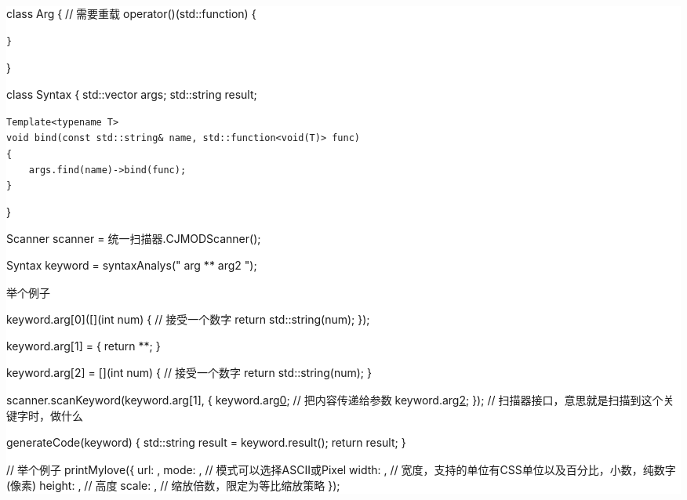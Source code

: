 class Arg
{
    // 需要重载
    operator()(std::function)
    {

    }
    
}

class Syntax
{
    std::vector<Arg> args;
    std::string result;

    Template<typename T>
    void bind(const std::string& name, std::function<void(T)> func)
    {
        args.find(name)->bind(func);
    }
}

Scanner scanner = 统一扫描器.CJMODScanner();

Syntax keyword = syntaxAnalys("
    arg ** arg2 
");

举个例子  

keyword.arg[0]([](int num) {  // 接受一个数字
    return std::string(num);
});

keyword.arg[1] = []() {
    return **;
}

keyword.arg[2] = [](int num) {  // 接受一个数字
    return std::string(num);
}

scanner.scanKeyword(keyword.arg[1], []() {
    keyword.arg[0](peekKeyword(-1));  // 把内容传递给参数
    keyword.arg[2](peekKeyword(1));
});  // 扫描器接口，意思就是扫描到这个关键字时，做什么

generateCode(keyword) {
    std::string result = keyword.result();
    return result;
}

// 举个例子
printMylove({
    url: ,
    mode: ,  // 模式可以选择ASCII或Pixel
    width: ,  // 宽度，支持的单位有CSS单位以及百分比，小数，纯数字(像素)
    height: ,  // 高度
    scale:  ,  // 缩放倍数，限定为等比缩放策略
});
